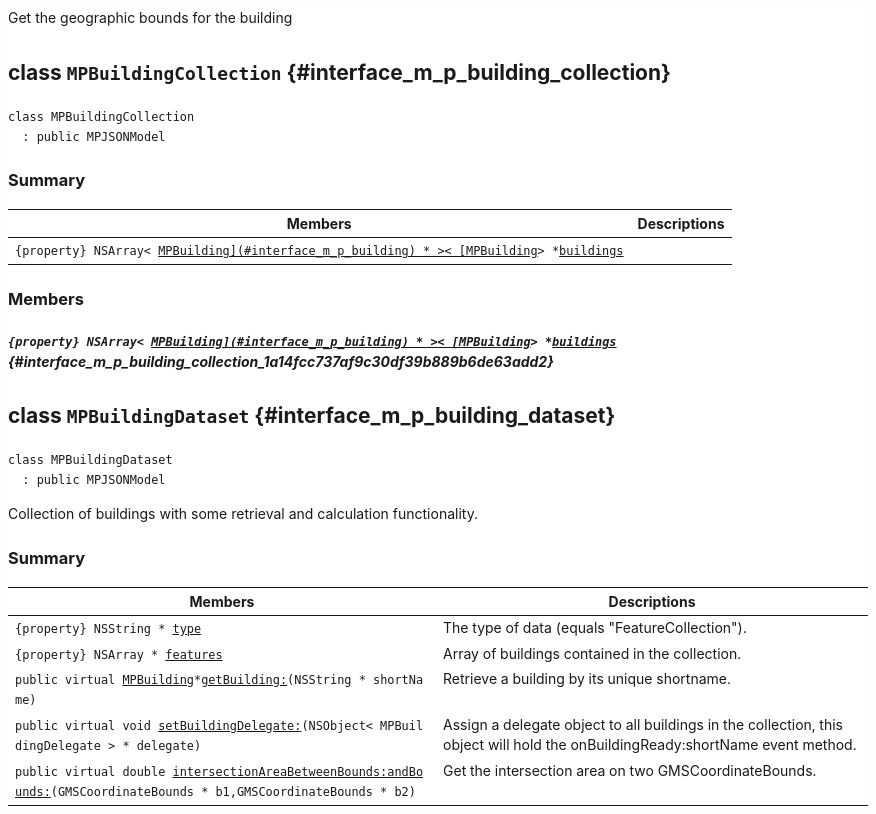 Get the geographic bounds for the building

## class `MPBuildingCollection` {#interface_m_p_building_collection}

```
class MPBuildingCollection
  : public MPJSONModel
```  

### Summary

 Members                        | Descriptions                                
--------------------------------|---------------------------------------------
`{property} NSArray< `[`MPBuilding](#interface_m_p_building) * >< [MPBuilding`](#interface_m_p_building)` > * `[`buildings`](#interface_m_p_building_collection_1a14fcc737af9c30df39b889b6de63add2) | 

### Members

##### `{property} NSArray< `[`MPBuilding](#interface_m_p_building) * >< [MPBuilding`](#interface_m_p_building)` > * `[`buildings`](#interface_m_p_building_collection_1a14fcc737af9c30df39b889b6de63add2) {#interface_m_p_building_collection_1a14fcc737af9c30df39b889b6de63add2}

## class `MPBuildingDataset` {#interface_m_p_building_dataset}

```
class MPBuildingDataset
  : public MPJSONModel
```  

Collection of buildings with some retrieval and calculation functionality.

### Summary

 Members                        | Descriptions                                
--------------------------------|---------------------------------------------
`{property} NSString * `[`type`](#interface_m_p_building_dataset_1a9e19140e212b7259b6505bc91a99c3e3) | The type of data (equals "FeatureCollection").
`{property} NSArray * `[`features`](#interface_m_p_building_dataset_1aea1c8540422f35402cf4d6d797239603) | Array of buildings contained in the collection.
`public virtual `[`MPBuilding`](#interface_m_p_building)` * `[`getBuilding:`](#interface_m_p_building_dataset_1a2f7fc8791f83409966302bf835d11f73)`(NSString * shortName)` | Retrieve a building by its unique shortname. 
`public virtual void `[`setBuildingDelegate:`](#interface_m_p_building_dataset_1ae1030d6b1206ae47f9c5a33b179c909a)`(NSObject< MPBuildingDelegate > * delegate)` | Assign a delegate object to all buildings in the collection, this object will hold the onBuildingReady:shortName event method. 
`public virtual double `[`intersectionAreaBetweenBounds:andBounds:`](#interface_m_p_building_dataset_1a4463faf28dac3f076969f213e9670b3d)`(GMSCoordinateBounds * b1,GMSCoordinateBounds * b2)` | Get the intersection area on two GMSCoordinateBounds. 
